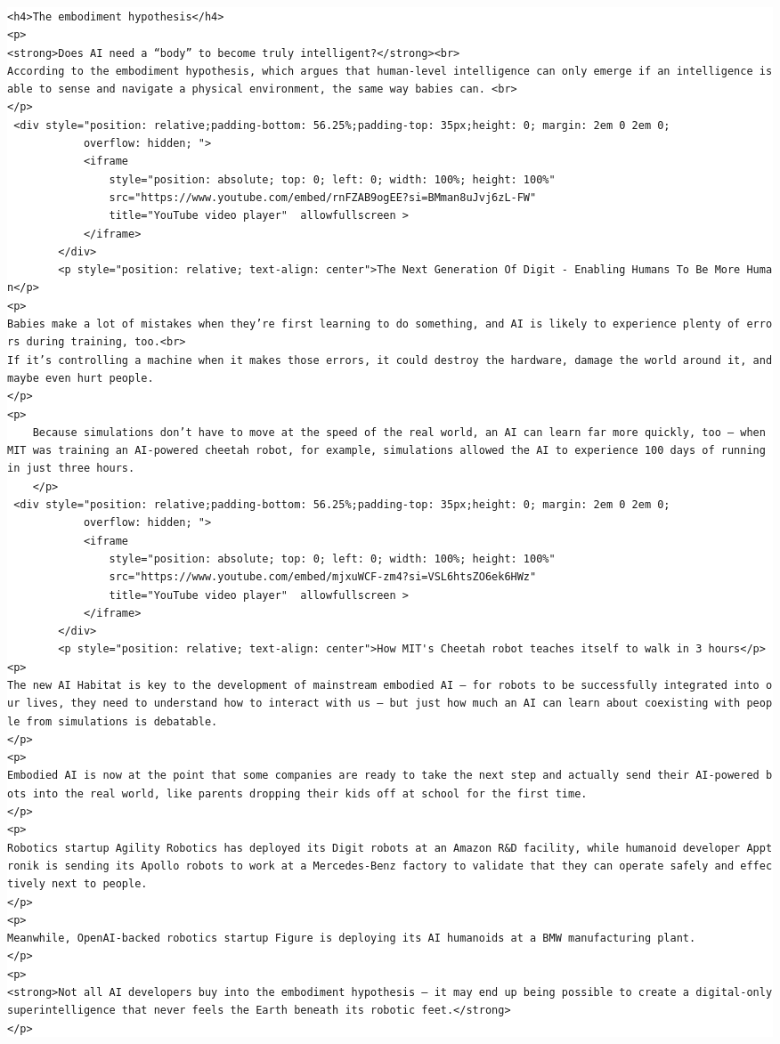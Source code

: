     <h4>The embodiment hypothesis</h4>
    <p>
    <strong>Does AI need a “body” to become truly intelligent?</strong><br>
    According to the embodiment hypothesis, which argues that human-level intelligence can only emerge if an intelligence is able to sense and navigate a physical environment, the same way babies can. <br>
    </p>
     <div style="position: relative;padding-bottom: 56.25%;padding-top: 35px;height: 0; margin: 2em 0 2em 0;
                overflow: hidden; ">
                <iframe
                    style="position: absolute; top: 0; left: 0; width: 100%; height: 100%"
                    src="https://www.youtube.com/embed/rnFZAB9ogEE?si=BMman8uJvj6zL-FW"
                    title="YouTube video player"  allowfullscreen >
                </iframe>
            </div>
            <p style="position: relative; text-align: center">The Next Generation Of Digit - Enabling Humans To Be More Human</p>
    <p>
    Babies make a lot of mistakes when they’re first learning to do something, and AI is likely to experience plenty of errors during training, too.<br>
    If it’s controlling a machine when it makes those errors, it could destroy the hardware, damage the world around it, and maybe even hurt people.
    </p>
    <p>
        Because simulations don’t have to move at the speed of the real world, an AI can learn far more quickly, too — when MIT was training an AI-powered cheetah robot, for example, simulations allowed the AI to experience 100 days of running in just three hours.
        </p>
     <div style="position: relative;padding-bottom: 56.25%;padding-top: 35px;height: 0; margin: 2em 0 2em 0;
                overflow: hidden; ">
                <iframe
                    style="position: absolute; top: 0; left: 0; width: 100%; height: 100%"
                    src="https://www.youtube.com/embed/mjxuWCF-zm4?si=VSL6htsZO6ek6HWz"
                    title="YouTube video player"  allowfullscreen >
                </iframe>
            </div>
            <p style="position: relative; text-align: center">How MIT's Cheetah robot teaches itself to walk in 3 hours</p>   
    <p>
    The new AI Habitat is key to the development of mainstream embodied AI — for robots to be successfully integrated into our lives, they need to understand how to interact with us — but just how much an AI can learn about coexisting with people from simulations is debatable.
    </p>
    <p>
    Embodied AI is now at the point that some companies are ready to take the next step and actually send their AI-powered bots into the real world, like parents dropping their kids off at school for the first time.
    </p>
    <p>
    Robotics startup Agility Robotics has deployed its Digit robots at an Amazon R&D facility, while humanoid developer Apptronik is sending its Apollo robots to work at a Mercedes-Benz factory to validate that they can operate safely and effectively next to people.
    </p>
    <p>
    Meanwhile, OpenAI-backed robotics startup Figure is deploying its AI humanoids at a BMW manufacturing plant.
    </p>
    <p>
    <strong>Not all AI developers buy into the embodiment hypothesis — it may end up being possible to create a digital-only superintelligence that never feels the Earth beneath its robotic feet.</strong>
    </p>